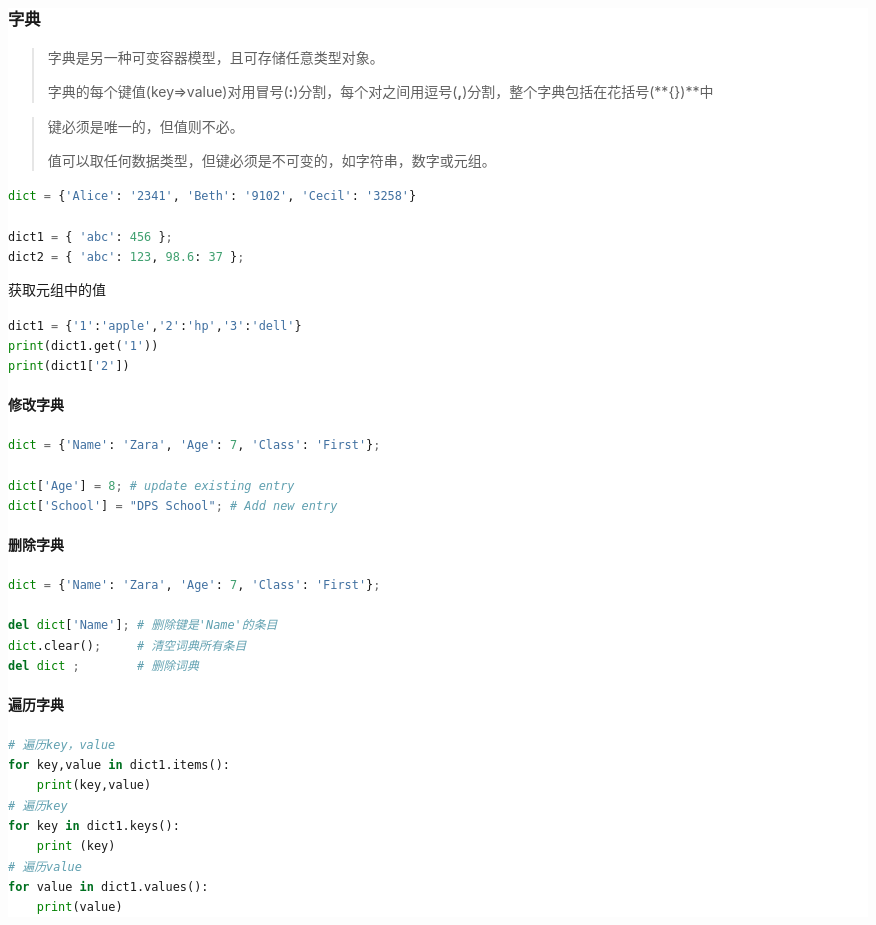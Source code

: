 ### 字典

> 字典是另一种可变容器模型，且可存储任意类型对象。
>
> 字典的每个键值(key=>value)对用冒号(**:**)分割，每个对之间用逗号(**,**)分割，整个字典包括在花括号(**{})**中

> 键必须是唯一的，但值则不必。
>
> 值可以取任何数据类型，但键必须是不可变的，如字符串，数字或元组。

```python
dict = {'Alice': '2341', 'Beth': '9102', 'Cecil': '3258'}

dict1 = { 'abc': 456 };
dict2 = { 'abc': 123, 98.6: 37 };
```

获取元组中的值

```python
dict1 = {'1':'apple','2':'hp','3':'dell'}
print(dict1.get('1'))
print(dict1['2'])
```

#### 修改字典

```python
dict = {'Name': 'Zara', 'Age': 7, 'Class': 'First'};
 
dict['Age'] = 8; # update existing entry
dict['School'] = "DPS School"; # Add new entry
```

#### 删除字典

```python
dict = {'Name': 'Zara', 'Age': 7, 'Class': 'First'};
 
del dict['Name']; # 删除键是'Name'的条目
dict.clear();     # 清空词典所有条目
del dict ;        # 删除词典
```

#### 遍历字典

```python
# 遍历key，value
for key,value in dict1.items():
    print(key,value)
# 遍历key
for key in dict1.keys():
    print (key)
# 遍历value
for value in dict1.values():
    print(value)
```
